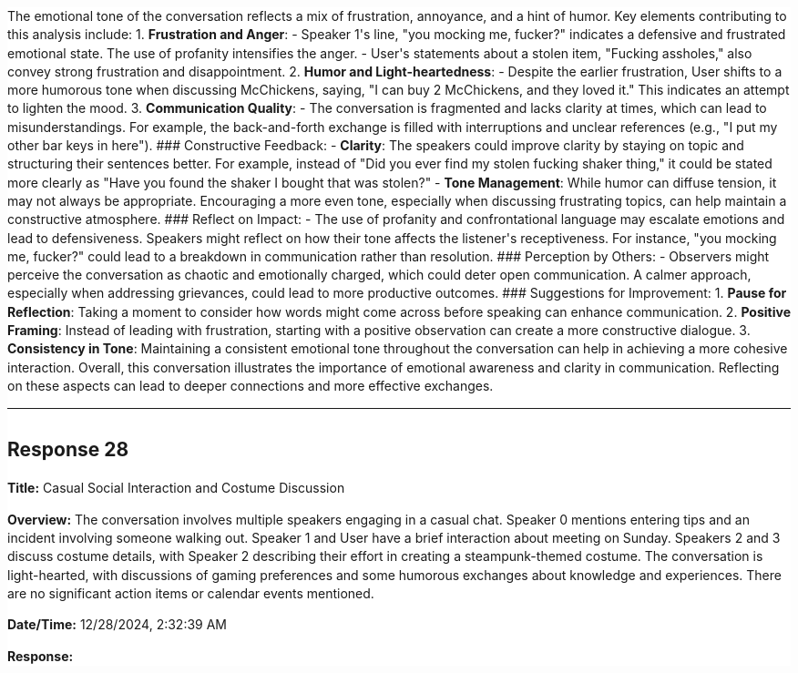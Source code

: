 The emotional tone of the conversation reflects a mix of frustration, annoyance, and a hint of humor. Key elements contributing to this analysis include:  1. **Frustration and Anger**:     - Speaker 1's line, "you mocking me, fucker?" indicates a defensive and frustrated emotional state. The use of profanity intensifies the anger.    - User's statements about a stolen item, "Fucking assholes," also convey strong frustration and disappointment.  2. **Humor and Light-heartedness**:     - Despite the earlier frustration, User shifts to a more humorous tone when discussing McChickens, saying, "I can buy 2 McChickens, and they loved it." This indicates an attempt to lighten the mood.  3. **Communication Quality**:     - The conversation is fragmented and lacks clarity at times, which can lead to misunderstandings. For example, the back-and-forth exchange is filled with interruptions and unclear references (e.g., "I put my other bar keys in here").  ### Constructive Feedback: - **Clarity**: The speakers could improve clarity by staying on topic and structuring their sentences better. For example, instead of "Did you ever find my stolen fucking shaker thing," it could be stated more clearly as "Have you found the shaker I bought that was stolen?"    - **Tone Management**: While humor can diffuse tension, it may not always be appropriate. Encouraging a more even tone, especially when discussing frustrating topics, can help maintain a constructive atmosphere.  ### Reflect on Impact: - The use of profanity and confrontational language may escalate emotions and lead to defensiveness. Speakers might reflect on how their tone affects the listener's receptiveness. For instance, "you mocking me, fucker?" could lead to a breakdown in communication rather than resolution.  ### Perception by Others: - Observers might perceive the conversation as chaotic and emotionally charged, which could deter open communication. A calmer approach, especially when addressing grievances, could lead to more productive outcomes.  ### Suggestions for Improvement: 1. **Pause for Reflection**: Taking a moment to consider how words might come across before speaking can enhance communication. 2. **Positive Framing**: Instead of leading with frustration, starting with a positive observation can create a more constructive dialogue. 3. **Consistency in Tone**: Maintaining a consistent emotional tone throughout the conversation can help in achieving a more cohesive interaction.  Overall, this conversation illustrates the importance of emotional awareness and clarity in communication. Reflecting on these aspects can lead to deeper connections and more effective exchanges.

---

## Response 28

**Title:** Casual Social Interaction and Costume Discussion

**Overview:** The conversation involves multiple speakers engaging in a casual chat. Speaker 0 mentions entering tips and an incident involving someone walking out. Speaker 1 and User have a brief interaction about meeting on Sunday. Speakers 2 and 3 discuss costume details, with Speaker 2 describing their effort in creating a steampunk-themed costume. The conversation is light-hearted, with discussions of gaming preferences and some humorous exchanges about knowledge and experiences. There are no significant action items or calendar events mentioned.

**Date/Time:** 12/28/2024, 2:32:39 AM

**Response:**
